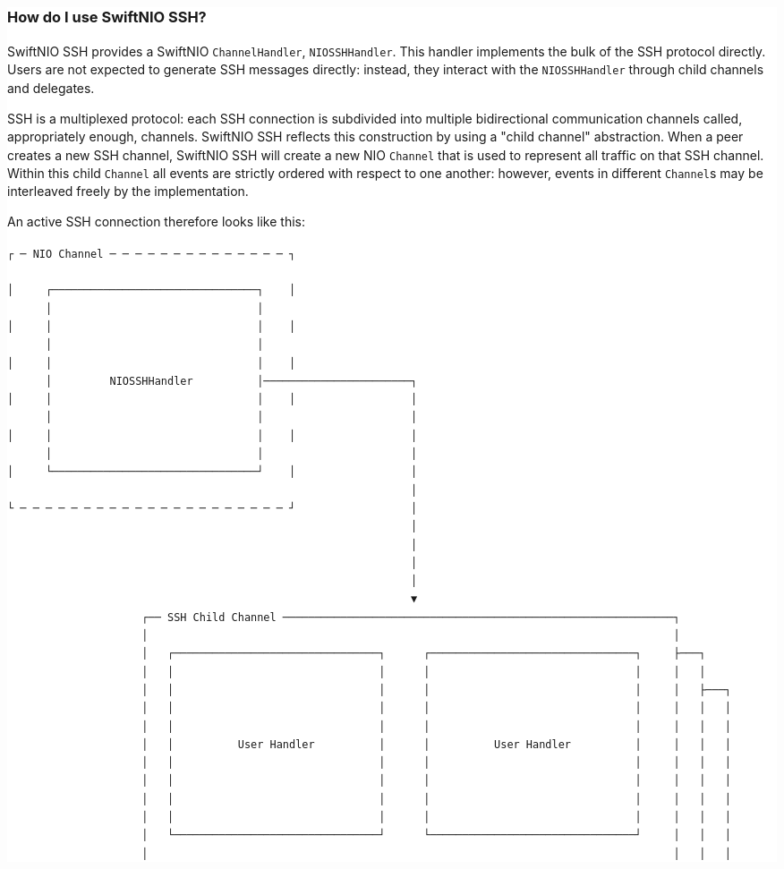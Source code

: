 ### How do I use SwiftNIO SSH?

SwiftNIO SSH provides a SwiftNIO `ChannelHandler`, `NIOSSHHandler`. This handler implements the bulk of the SSH protocol directly. Users are not expected to generate SSH messages directly: instead, they interact with the ``NIOSSHHandler`` through child channels and delegates.

SSH is a multiplexed protocol: each SSH connection is subdivided into multiple bidirectional communication channels called, appropriately enough, channels. SwiftNIO SSH reflects this construction by using a "child channel" abstraction. When a peer creates a new SSH channel, SwiftNIO SSH will create a new NIO `Channel` that is used to represent all traffic on that SSH channel. Within this child `Channel` all events are strictly ordered with respect to one another: however, events in different `Channel`s may be interleaved freely by the implementation.

An active SSH connection therefore looks like this:

```
┌ ─ NIO Channel ─ ─ ─ ─ ─ ─ ─ ─ ─ ─ ─ ─ ─ ─ ┐

│     ┌────────────────────────────────┐    │
      │                                │
│     │                                │    │
      │                                │
│     │                                │    │
      │         NIOSSHHandler          │───────────────────────┐
│     │                                │    │                  │
      │                                │                       │
│     │                                │    │                  │
      │                                │                       │
│     └────────────────────────────────┘    │                  │
                                                               │
└ ─ ─ ─ ─ ─ ─ ─ ─ ─ ─ ─ ─ ─ ─ ─ ─ ─ ─ ─ ─ ─ ┘                  │
                                                               │
                                                               │
                                                               │
                                                               │
                                                               ▼
                     ┌── SSH Child Channel ─────────────────────────────────────────────────────────────┐
                     │                                                                                  │
                     │   ┌────────────────────────────────┐      ┌────────────────────────────────┐     ├───┐
                     │   │                                │      │                                │     │   │
                     │   │                                │      │                                │     │   ├───┐
                     │   │                                │      │                                │     │   │   │
                     │   │                                │      │                                │     │   │   │
                     │   │          User Handler          │      │          User Handler          │     │   │   │
                     │   │                                │      │                                │     │   │   │
                     │   │                                │      │                                │     │   │   │
                     │   │                                │      │                                │     │   │   │
                     │   │                                │      │                                │     │   │   │
                     │   └────────────────────────────────┘      └────────────────────────────────┘     │   │   │
                     │                                                                                  │   │   │
```